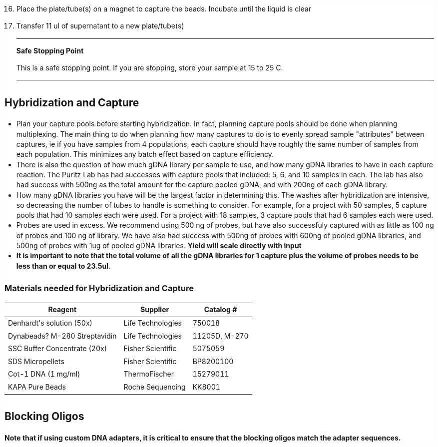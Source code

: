 16. Place the plate/tube(s) on a magnet to capture the beads. Incubate until the liquid is clear
17. Transfer 11 ul of supernatant to a new plate/tube(s)

    ---

    **Safe Stopping Point**

    This is a safe stopping point. If you are stopping, store your sample at 15 to 25 C.

    ---

## Hybridization and Capture

* Plan your capture pools before starting hybridization. In fact, planning capture pools should be done when planning multiplexing. The main thing to do when planning how many captures to do is to evenly spread sample "attributes" between captures, ie if you have samples from 4 populations, each capture should have roughly the same number of samples from each population. This minimizes any batch effect based on capture efficiency.
* There is also the question of how much gDNA library per sample to use, and how many gDNA libraries to have in each capture reaction. The Puritz Lab has had successes with capture pools that included: 5, 6, and 10 samples in each. The lab has also had success with 500ng as the total amount for the capture pooled gDNA, and with 200ng of each gDNA library.
* How many gDNA libraries you have will be the largest factor in determining this. The washes after hybridization are intensive, so decreasing the number of tubes to handle is something to consider. For example, for a project with 50 samples, 5 capture pools that had 10 samples each were used. For a project with 18 samples, 3 capture pools that had 6 samples each were used.
* Probes are used in excess. We recommend using 500 ng of probes, but have also successfuly captured with as little as 100 ng of probes and 100 ng of library. We have also had success with 500ng of probes with 600ng of pooled gDNA libraries, and 500ng of probes with 1ug of pooled gDNA libraries. **Yield will scale directly with input**
* **It is important to note that the total volume of all the gDNA libraries for 1 capture plus the volume of probes needs to be less than or equal to 23.5ul.**

### Materials needed for Hybridization and Capture

| Reagent                                | Supplier         | Catalog # |
|----------------------------------------|------------------|-----------|
|Denhardt's solution  (50x)              |Life Technologies | 750018        |
|Dynabeads? M-280 Streptavidin           |Life Technologies | 11205D, M-270 |
|SSC Buffer Concentrate (20x)            |Fisher Scientific | 5075059      |
|SDS Micropellets           |Fisher Scientific | BP8200100      |
|Cot-1 DNA (1 mg/ml)                     |ThermoFischer     | 15279011|
|KAPA Pure Beads                     |Roche Sequencing   | KK8001|

## Blocking Oligos

**Note that if using custom DNA adapters, it is critical to ensure that the blocking oligos match the adapter sequences.**
